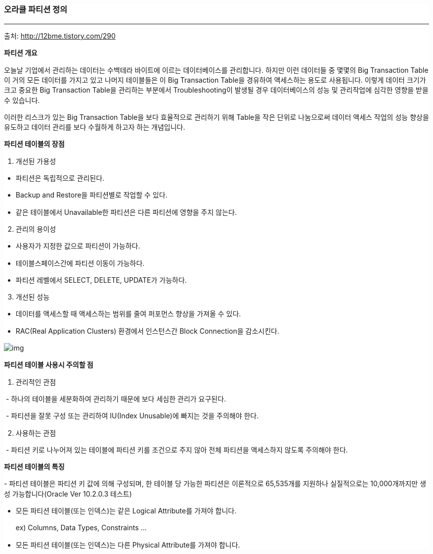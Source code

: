 ### 오라클 파티션 정의
------

출처: http://12bme.tistory.com/290

**파티션 개요**

오늘날 기업에서 관리하는 데이터는 수백테라 바이트에 이르는 데이터베이스를 관리합니다. 하지만 이런 데이터들 중 몇몇의 Big Transaction Table이 거의 모든 데이터를 가지고 있고 나머지 테이블들은 이 Big Transaction Table을 경유하여 액세스하는 용도로 사용됩니다. 이렇게 데이터 크기가 크고 중요한 Big Transaction Table을 관리하는 부분에서 Troubleshooting이 발생될 경우 데이터베이스의 성능 및 관리작업에 심각한 영향을 받을 수 있습니다.

이러한 리스크가 있는 Big Transaction Table을 보다 효율적으로 관리하기 위해 Table을 작은 단위로 나눔으로써 데이터 액세스 작업의 성능 향상을 유도하고 데이터 관리를 보다 수월하게 하고자 하는 개념입니다.

**파티션 테이블의 장점**

1) 개선된 가용성

 - 파티션은 독립적으로 관리된다.

 - Backup and Restore을 파티션별로 작업할 수 있다.

 - 같은 테이블에서 Unavailable한 파티션은 다른 파티션에 영향을 주지 않는다.

2) 관리의 용이성

 - 사용자가 지정한 값으로 파티션이 가능하다.

 - 테이블스페이스간에 파티션 이동이 가능하다.

 - 파티션 레벨에서 SELECT, DELETE, UPDATE가 가능하다.

3) 개선된 성능

 - 데이터를 액세스할 때 액세스하는 범위를 줄여 퍼포먼스 향상을 가져올 수 있다.

 - RAC(Real Application Clusters) 환경에서 인스턴스간 Block Connection을 감소시킨다.

![img](C:\WORKSPACE\wonsool\static\images\oracle\rac.png)

**파티션 테이블 사용시 주의할 점**

1) 관리적인 관점

​     - 하나의 테이블을 세분화하여 관리하기 때문에 보다 세심한 관리가 요구된다.

​     - 파티션을 잘못 구성 또는 관리하여 IU(Index Unusable)에 빠지는 것을 주의해야 한다.

2) 사용하는 관점

​     - 파티션 키로 나누어져 있는 테이블에 파티션 키를 조건으로 주지 않아 전체 파티션을 액세스하지 않도록 주의해야 한다.

**파티션 테이블의 특징**

\- 파티션 테이블은 파티션 키 값에 의해 구성되며, 한 테이블 당 가능한 파티션은 이론적으로 65,535개를 지원하나 실질적으로는 10,000개까지만 생성 가능합니다(Oracle Ver 10.2.0.3 테스트)

- 모든 파티션 테이블(또는 인덱스)는 같은 Logical Attribute를 가져야 합니다. 

   ex) Columns, Data Types, Constraints ...

- 모든 파티션 테이블(또는 인덱스)는 다른 Physical Attribute를 가져야 합니다.
